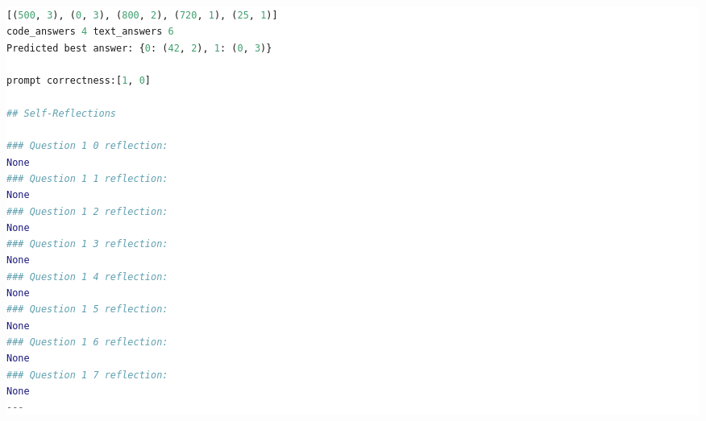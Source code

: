 ```python
[(500, 3), (0, 3), (800, 2), (720, 1), (25, 1)]
code_answers 4 text_answers 6
Predicted best answer: {0: (42, 2), 1: (0, 3)}

prompt correctness:[1, 0]

## Self-Reflections

### Question 1 0 reflection:
None
### Question 1 1 reflection:
None
### Question 1 2 reflection:
None
### Question 1 3 reflection:
None
### Question 1 4 reflection:
None
### Question 1 5 reflection:
None
### Question 1 6 reflection:
None
### Question 1 7 reflection:
None
---
